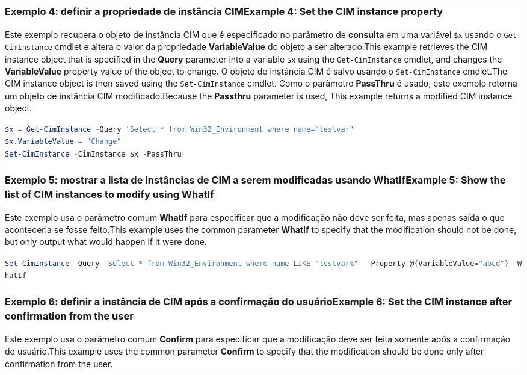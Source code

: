 ### <span data-ttu-id="ca946-131">Exemplo 4: definir a propriedade de instância CIM</span><span class="sxs-lookup"><span data-stu-id="ca946-131">Example 4: Set the CIM instance property</span></span>

<span data-ttu-id="ca946-132">Este exemplo recupera o objeto de instância CIM que é especificado no parâmetro de **consulta** em uma variável `$x` usando o `Get-CimInstance` cmdlet e altera o valor da propriedade **VariableValue** do objeto a ser alterado.</span><span class="sxs-lookup"><span data-stu-id="ca946-132">This example retrieves the CIM instance object that is specified in the **Query** parameter into a variable `$x` using the `Get-CimInstance` cmdlet, and changes the **VariableValue** property value of the object to change.</span></span> <span data-ttu-id="ca946-133">O objeto de instância CIM é salvo usando o `Set-CimInstance` cmdlet.</span><span class="sxs-lookup"><span data-stu-id="ca946-133">The CIM instance object is then saved using the `Set-CimInstance` cmdlet.</span></span>
<span data-ttu-id="ca946-134">Como o parâmetro **PassThru** é usado, este exemplo retorna um objeto de instância CIM modificado.</span><span class="sxs-lookup"><span data-stu-id="ca946-134">Because the **Passthru** parameter is used, This example returns a modified CIM instance object.</span></span>

```powershell
$x = Get-CimInstance -Query 'Select * from Win32_Environment where name="testvar"'
$x.VariableValue = "Change"
Set-CimInstance -CimInstance $x -PassThru
```

### <span data-ttu-id="ca946-135">Exemplo 5: mostrar a lista de instâncias de CIM a serem modificadas usando WhatIf</span><span class="sxs-lookup"><span data-stu-id="ca946-135">Example 5: Show the list of CIM instances to modify using WhatIf</span></span>

<span data-ttu-id="ca946-136">Este exemplo usa o parâmetro comum **WhatIf** para especificar que a modificação não deve ser feita, mas apenas saída o que aconteceria se fosse feito.</span><span class="sxs-lookup"><span data-stu-id="ca946-136">This example uses the common parameter **WhatIf** to specify that the modification should not be done, but only output what would happen if it were done.</span></span>

```powershell
Set-CimInstance -Query 'Select * from Win32_Environment where name LIKE "testvar%"' -Property @{VariableValue="abcd"} -WhatIf
```

### <span data-ttu-id="ca946-137">Exemplo 6: definir a instância de CIM após a confirmação do usuário</span><span class="sxs-lookup"><span data-stu-id="ca946-137">Example 6: Set the CIM instance after confirmation from the user</span></span>

<span data-ttu-id="ca946-138">Este exemplo usa o parâmetro comum **Confirm** para especificar que a modificação deve ser feita somente após a confirmação do usuário.</span><span class="sxs-lookup"><span data-stu-id="ca946-138">This example uses the common parameter **Confirm** to specify that the modification should be done only after confirmation from the user.</span></span>
